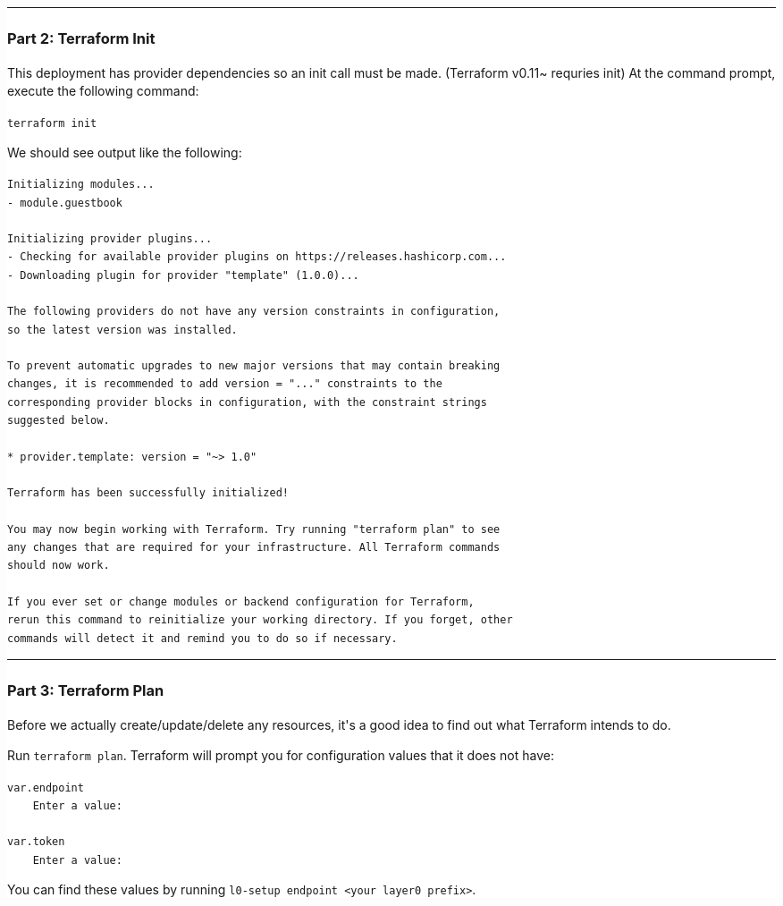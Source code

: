 
---

### Part 2: Terraform Init

This deployment has provider dependencies so an init call must be made. 
(Terraform v0.11~ requries init)
At the command prompt, execute the following command:

`terraform init`

We should see output like the following:

```
Initializing modules...
- module.guestbook

Initializing provider plugins...
- Checking for available provider plugins on https://releases.hashicorp.com...
- Downloading plugin for provider "template" (1.0.0)...

The following providers do not have any version constraints in configuration,
so the latest version was installed.

To prevent automatic upgrades to new major versions that may contain breaking
changes, it is recommended to add version = "..." constraints to the
corresponding provider blocks in configuration, with the constraint strings
suggested below.

* provider.template: version = "~> 1.0"

Terraform has been successfully initialized!

You may now begin working with Terraform. Try running "terraform plan" to see
any changes that are required for your infrastructure. All Terraform commands
should now work.

If you ever set or change modules or backend configuration for Terraform,
rerun this command to reinitialize your working directory. If you forget, other
commands will detect it and remind you to do so if necessary.
```
---

### Part 3: Terraform Plan

Before we actually create/update/delete any resources, it's a good idea to find out what Terraform intends to do.

Run `terraform plan`. Terraform will prompt you for configuration values that it does not have:

```
var.endpoint
	Enter a value:

var.token
	Enter a value:
```
You can find these values by running `l0-setup endpoint <your layer0 prefix>`.

